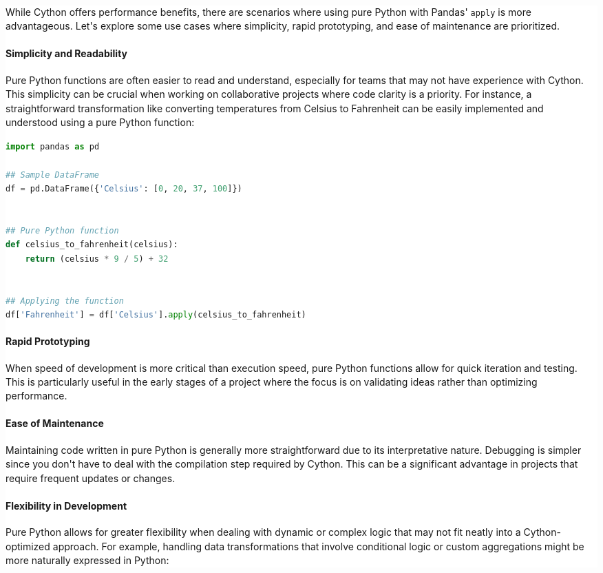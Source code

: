 While Cython offers performance benefits, there are scenarios where using pure Python with Pandas' `apply` is more
advantageous. Let's explore some use cases where simplicity, rapid prototyping, and ease of maintenance are prioritized.

#### Simplicity and Readability

Pure Python functions are often easier to read and understand, especially for teams that may not have experience with
Cython. This simplicity can be crucial when working on collaborative projects where code clarity is a priority. For
instance, a straightforward transformation like converting temperatures from Celsius to Fahrenheit can be easily
implemented and understood using a pure Python function:

```python
import pandas as pd

## Sample DataFrame
df = pd.DataFrame({'Celsius': [0, 20, 37, 100]})


## Pure Python function
def celsius_to_fahrenheit(celsius):
    return (celsius * 9 / 5) + 32


## Applying the function
df['Fahrenheit'] = df['Celsius'].apply(celsius_to_fahrenheit)
```

#### Rapid Prototyping

When speed of development is more critical than execution speed, pure Python functions allow for quick iteration and
testing. This is particularly useful in the early stages of a project where the focus is on validating ideas rather than
optimizing performance.

#### Ease of Maintenance

Maintaining code written in pure Python is generally more straightforward due to its interpretative nature. Debugging is
simpler since you don't have to deal with the compilation step required by Cython. This can be a significant advantage
in projects that require frequent updates or changes.

#### Flexibility in Development

Pure Python allows for greater flexibility when dealing with dynamic or complex logic that may not fit neatly into a
Cython-optimized approach. For example, handling data transformations that involve conditional logic or custom
aggregations might be more naturally expressed in Python:

